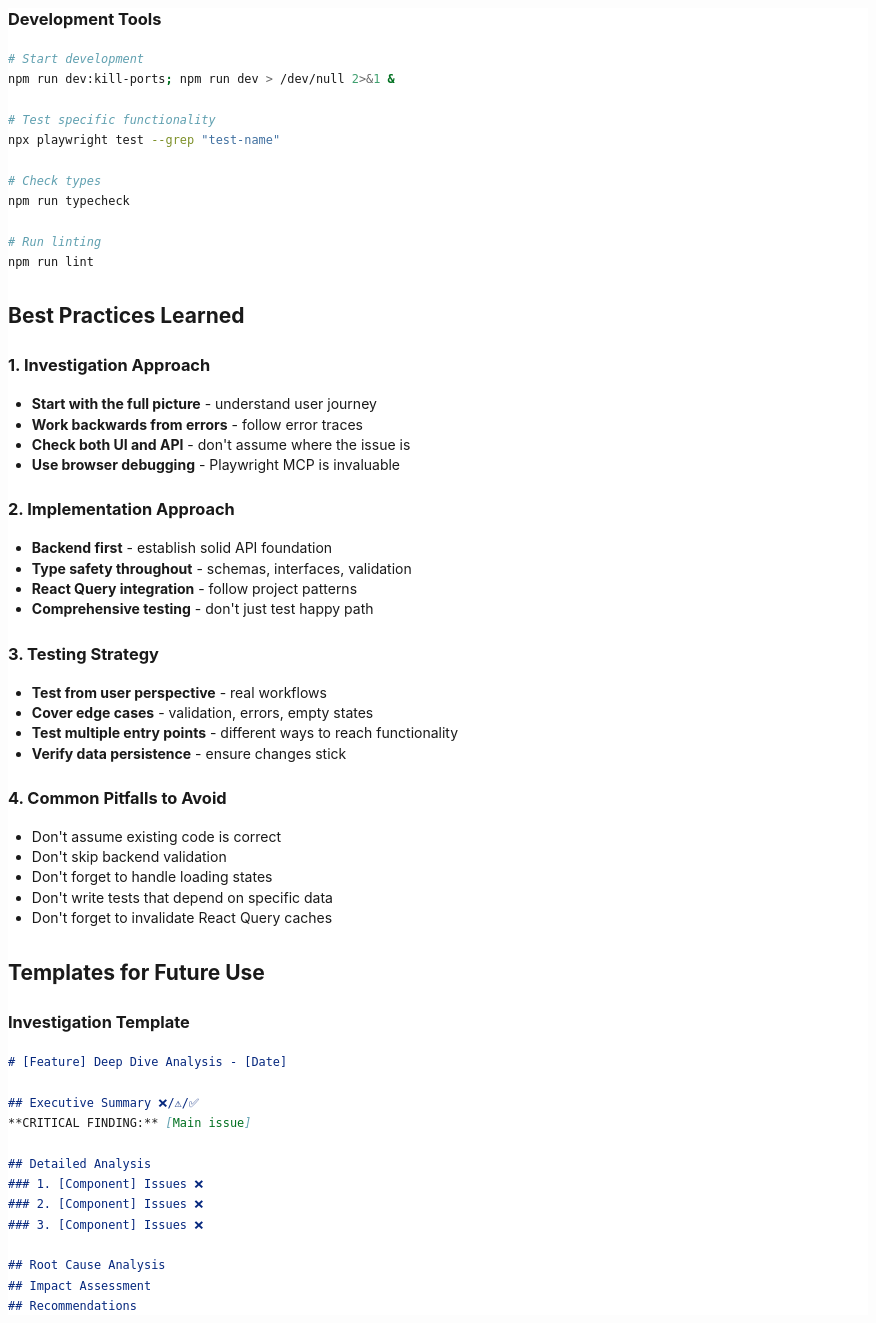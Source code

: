 ### Development Tools
```bash
# Start development
npm run dev:kill-ports; npm run dev > /dev/null 2>&1 &

# Test specific functionality
npx playwright test --grep "test-name"

# Check types
npm run typecheck

# Run linting
npm run lint
```

## Best Practices Learned

### 1. Investigation Approach
- **Start with the full picture** - understand user journey
- **Work backwards from errors** - follow error traces
- **Check both UI and API** - don't assume where the issue is
- **Use browser debugging** - Playwright MCP is invaluable

### 2. Implementation Approach  
- **Backend first** - establish solid API foundation
- **Type safety throughout** - schemas, interfaces, validation
- **React Query integration** - follow project patterns
- **Comprehensive testing** - don't just test happy path

### 3. Testing Strategy
- **Test from user perspective** - real workflows
- **Cover edge cases** - validation, errors, empty states
- **Test multiple entry points** - different ways to reach functionality
- **Verify data persistence** - ensure changes stick

### 4. Common Pitfalls to Avoid
- Don't assume existing code is correct
- Don't skip backend validation 
- Don't forget to handle loading states
- Don't write tests that depend on specific data
- Don't forget to invalidate React Query caches

## Templates for Future Use

### Investigation Template
```markdown
# [Feature] Deep Dive Analysis - [Date]

## Executive Summary ❌/⚠️/✅
**CRITICAL FINDING:** [Main issue]

## Detailed Analysis
### 1. [Component] Issues ❌
### 2. [Component] Issues ❌  
### 3. [Component] Issues ❌

## Root Cause Analysis
## Impact Assessment
## Recommendations
```

